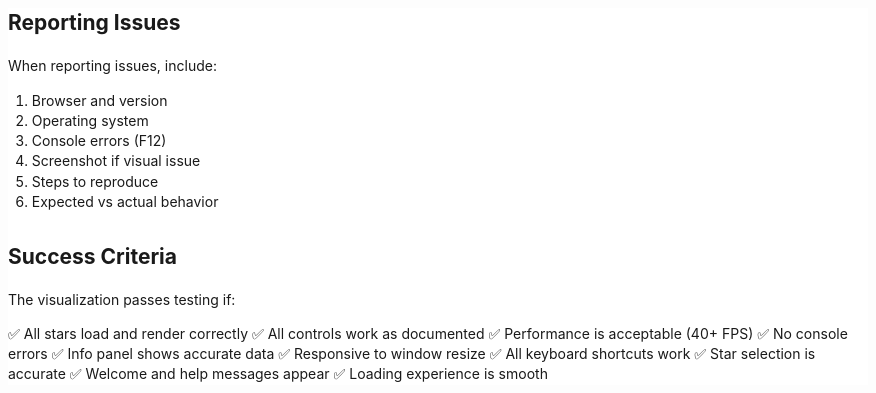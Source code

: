 ## Reporting Issues

When reporting issues, include:

1. Browser and version
2. Operating system
3. Console errors (F12)
4. Screenshot if visual issue
5. Steps to reproduce
6. Expected vs actual behavior

## Success Criteria

The visualization passes testing if:

✅ All stars load and render correctly
✅ All controls work as documented
✅ Performance is acceptable (40+ FPS)
✅ No console errors
✅ Info panel shows accurate data
✅ Responsive to window resize
✅ All keyboard shortcuts work
✅ Star selection is accurate
✅ Welcome and help messages appear
✅ Loading experience is smooth
